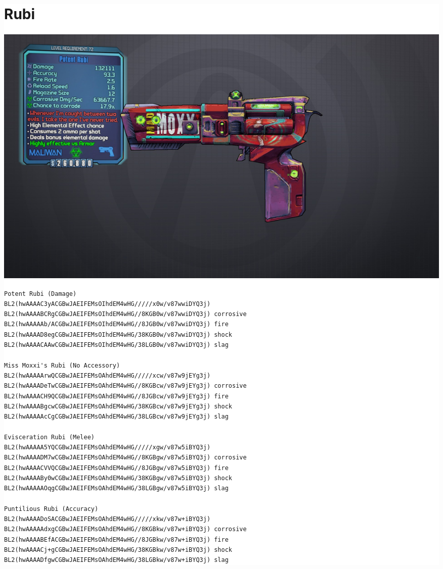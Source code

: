 # Rubi

![](./assets/pistol_rubi.jpeg)

    Potent Rubi (Damage)
    BL2(hwAAAAC3yACGBwJAEIFEMsOIhdEM4wHG/////x0w/v87wwiDYQ3j)
    BL2(hwAAAABCRgCGBwJAEIFEMsOIhdEM4wHG//8KGB0w/v87wwiDYQ3j) corrosive
    BL2(hwAAAAAb/ACGBwJAEIFEMsOIhdEM4wHG//8JGB0w/v87wwiDYQ3j) fire
    BL2(hwAAAAD8egCGBwJAEIFEMsOIhdEM4wHG/38KGB0w/v87wwiDYQ3j) shock
    BL2(hwAAAACAAwCGBwJAEIFEMsOIhdEM4wHG/38LGB0w/v87wwiDYQ3j) slag

    Miss Moxxi's Rubi (No Accessory)
    BL2(hwAAAAArwQCGBwJAEIFEMsOAhdEM4wHG/////xcw/v87w9jEYg3j)
    BL2(hwAAAADeTwCGBwJAEIFEMsOAhdEM4wHG//8KGBcw/v87w9jEYg3j) corrosive
    BL2(hwAAAACH9QCGBwJAEIFEMsOAhdEM4wHG//8JGBcw/v87w9jEYg3j) fire
    BL2(hwAAAABgcwCGBwJAEIFEMsOAhdEM4wHG/38KGBcw/v87w9jEYg3j) shock
    BL2(hwAAAAAcCgCGBwJAEIFEMsOAhdEM4wHG/38LGBcw/v87w9jEYg3j) slag

    Evisceration Rubi (Melee)
    BL2(hwAAAAA5YQCGBwJAEIFEMsOAhdEM4wHG/////xgw/v87w5iBYQ3j)
    BL2(hwAAAADM7wCGBwJAEIFEMsOAhdEM4wHG//8KGBgw/v87w5iBYQ3j) corrosive
    BL2(hwAAAACVVQCGBwJAEIFEMsOAhdEM4wHG//8JGBgw/v87w5iBYQ3j) fire
    BL2(hwAAAABy0wCGBwJAEIFEMsOAhdEM4wHG/38KGBgw/v87w5iBYQ3j) shock
    BL2(hwAAAAAOqgCGBwJAEIFEMsOAhdEM4wHG/38LGBgw/v87w5iBYQ3j) slag

    Puntilious Rubi (Accuracy)
    BL2(hwAAAADoSACGBwJAEIFEMsOAhdEM4wHG/////xkw/v87w+iBYQ3j)
    BL2(hwAAAAAdxgCGBwJAEIFEMsOAhdEM4wHG//8KGBkw/v87w+iBYQ3j) corrosive
    BL2(hwAAAABEfACGBwJAEIFEMsOAhdEM4wHG//8JGBkw/v87w+iBYQ3j) fire
    BL2(hwAAAACj+gCGBwJAEIFEMsOAhdEM4wHG/38KGBkw/v87w+iBYQ3j) shock
    BL2(hwAAAADfgwCGBwJAEIFEMsOAhdEM4wHG/38LGBkw/v87w+iBYQ3j) slag
